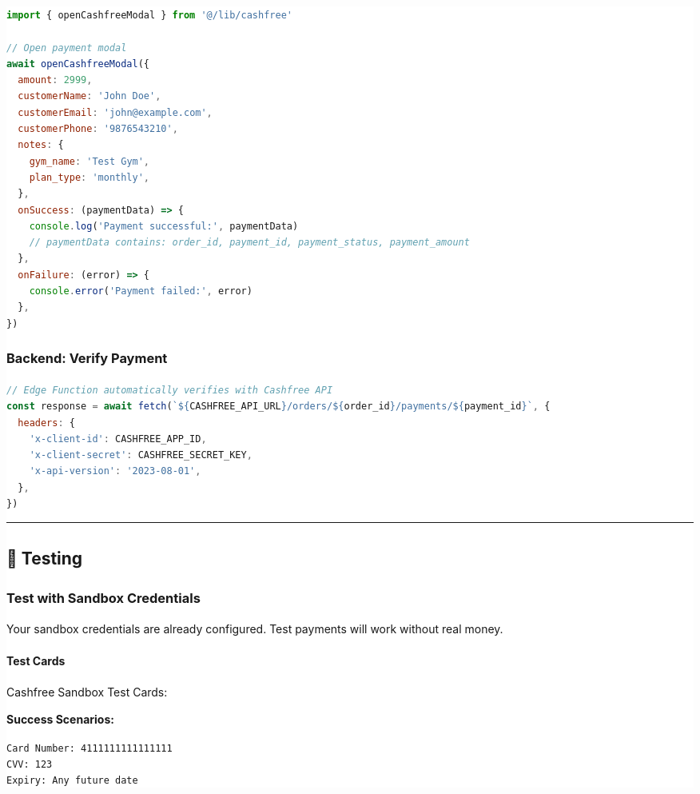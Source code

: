 ```javascript
import { openCashfreeModal } from '@/lib/cashfree'

// Open payment modal
await openCashfreeModal({
  amount: 2999,
  customerName: 'John Doe',
  customerEmail: 'john@example.com',
  customerPhone: '9876543210',
  notes: {
    gym_name: 'Test Gym',
    plan_type: 'monthly',
  },
  onSuccess: (paymentData) => {
    console.log('Payment successful:', paymentData)
    // paymentData contains: order_id, payment_id, payment_status, payment_amount
  },
  onFailure: (error) => {
    console.error('Payment failed:', error)
  },
})
```

### Backend: Verify Payment

```javascript
// Edge Function automatically verifies with Cashfree API
const response = await fetch(`${CASHFREE_API_URL}/orders/${order_id}/payments/${payment_id}`, {
  headers: {
    'x-client-id': CASHFREE_APP_ID,
    'x-client-secret': CASHFREE_SECRET_KEY,
    'x-api-version': '2023-08-01',
  },
})
```

---

## 🧪 Testing

### Test with Sandbox Credentials

Your sandbox credentials are already configured. Test payments will work without real money.

#### Test Cards

Cashfree Sandbox Test Cards:

**Success Scenarios:**
```
Card Number: 4111111111111111
CVV: 123
Expiry: Any future date
```
